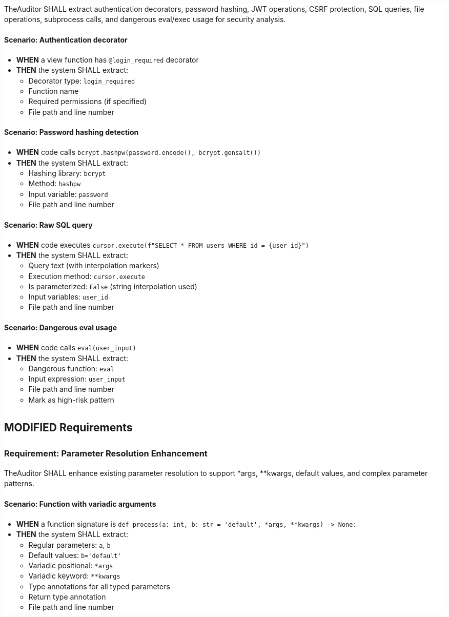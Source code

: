 TheAuditor SHALL extract authentication decorators, password hashing, JWT operations, CSRF protection, SQL queries, file operations, subprocess calls, and dangerous eval/exec usage for security analysis.

#### Scenario: Authentication decorator

- **WHEN** a view function has `@login_required` decorator
- **THEN** the system SHALL extract:
  - Decorator type: `login_required`
  - Function name
  - Required permissions (if specified)
  - File path and line number

#### Scenario: Password hashing detection

- **WHEN** code calls `bcrypt.hashpw(password.encode(), bcrypt.gensalt())`
- **THEN** the system SHALL extract:
  - Hashing library: `bcrypt`
  - Method: `hashpw`
  - Input variable: `password`
  - File path and line number

#### Scenario: Raw SQL query

- **WHEN** code executes `cursor.execute(f"SELECT * FROM users WHERE id = {user_id}")`
- **THEN** the system SHALL extract:
  - Query text (with interpolation markers)
  - Execution method: `cursor.execute`
  - Is parameterized: `False` (string interpolation used)
  - Input variables: `user_id`
  - File path and line number

#### Scenario: Dangerous eval usage

- **WHEN** code calls `eval(user_input)`
- **THEN** the system SHALL extract:
  - Dangerous function: `eval`
  - Input expression: `user_input`
  - File path and line number
  - Mark as high-risk pattern

## MODIFIED Requirements

### Requirement: Parameter Resolution Enhancement

TheAuditor SHALL enhance existing parameter resolution to support *args, **kwargs, default values, and complex parameter patterns.

#### Scenario: Function with variadic arguments

- **WHEN** a function signature is `def process(a: int, b: str = 'default', *args, **kwargs) -> None:`
- **THEN** the system SHALL extract:
  - Regular parameters: `a`, `b`
  - Default values: `b='default'`
  - Variadic positional: `*args`
  - Variadic keyword: `**kwargs`
  - Type annotations for all typed parameters
  - Return type annotation
  - File path and line number
